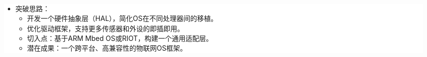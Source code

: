    - 突破思路：
     - 开发一个硬件抽象层（HAL），简化OS在不同处理器间的移植。
     - 优化驱动框架，支持更多传感器和外设的即插即用。
     - 切入点：基于ARM Mbed OS或RIOT，构建一个通用适配层。
     - 潜在成果：一个跨平台、高兼容性的物联网OS框架。

